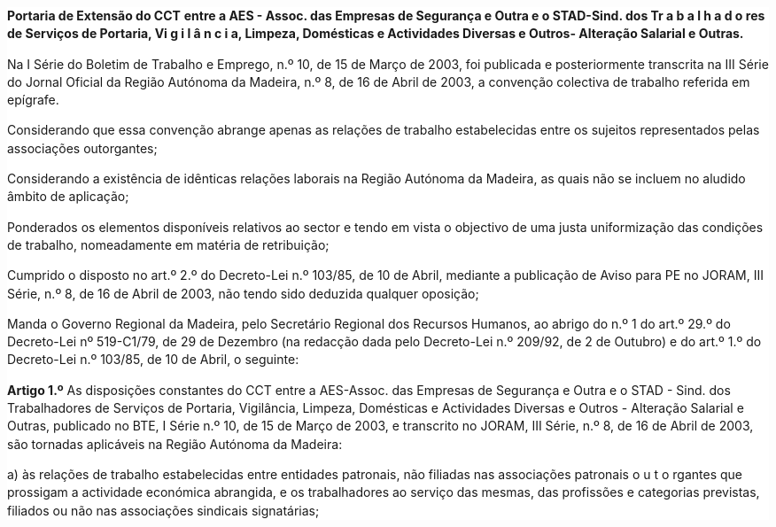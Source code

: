 **Portaria de Extensão do CCT** **entre a AES - Assoc. das
Empresas de Segurança e Outra e o STAD-Sind. dos
Tr a b a l h a d o res de Serviços de Portaria, Vi g i l â n c i a,
Limpeza, Domésticas e Actividades Diversas e Outros-
Alteração Salarial e Outras.**


Na I Série do Boletim de Trabalho e Emprego, n.º 10, de
15 de Março de 2003, foi publicada e posteriormente
transcrita na III Série do Jornal Oficial da Região Autónoma
da Madeira, n.º 8, de 16 de Abril de 2003, a convenção
colectiva de trabalho referida em epígrafe.


Considerando que essa convenção abrange apenas as
relações de trabalho estabelecidas entre os sujeitos
representados pelas associações outorgantes;


Considerando a existência de idênticas relações laborais
na Região Autónoma da Madeira, as quais não se incluem no
aludido âmbito de aplicação;


Ponderados os elementos disponíveis relativos ao sector
e tendo em vista o objectivo de uma justa uniformização das
condições de trabalho, nomeadamente em matéria de
retribuição;


Cumprido o disposto no art.º 2.º do Decreto-Lei n.º
103/85, de 10 de Abril, mediante a publicação de Aviso para
PE no JORAM, III Série, n.º 8, de 16 de Abril de 2003, não
tendo sido deduzida qualquer oposição;


Manda o Governo Regional da Madeira, pelo Secretário
Regional dos Recursos Humanos, ao abrigo do n.º 1 do art.º
29.º do Decreto-Lei nº 519-C1/79, de 29 de Dezembro (na
redacção dada pelo Decreto-Lei n.º 209/92, de 2 de Outubro)
e do art.º 1.º do Decreto-Lei n.º 103/85, de 10 de Abril, o
seguinte:


**Artigo 1.º**
As disposições constantes do CCT entre a AES-Assoc.
das Empresas de Segurança e Outra e o STAD - Sind. dos
Trabalhadores de Serviços de Portaria, Vigilância, Limpeza,
Domésticas e Actividades Diversas e Outros - Alteração
Salarial e Outras, publicado no BTE, I Série n.º 10, de 15 de
Março de 2003, e transcrito no JORAM, III Série, n.º 8, de
16 de Abril de 2003, são tornadas aplicáveis na Região
Autónoma da Madeira:


a) às relações de trabalho estabelecidas entre entidades
patronais, não filiadas nas associações patronais
o u t o rgantes que prossigam a actividade económica
abrangida, e os trabalhadores ao serviço das mesmas, das
profissões e categorias previstas, filiados ou não nas
associações sindicais signatárias;
